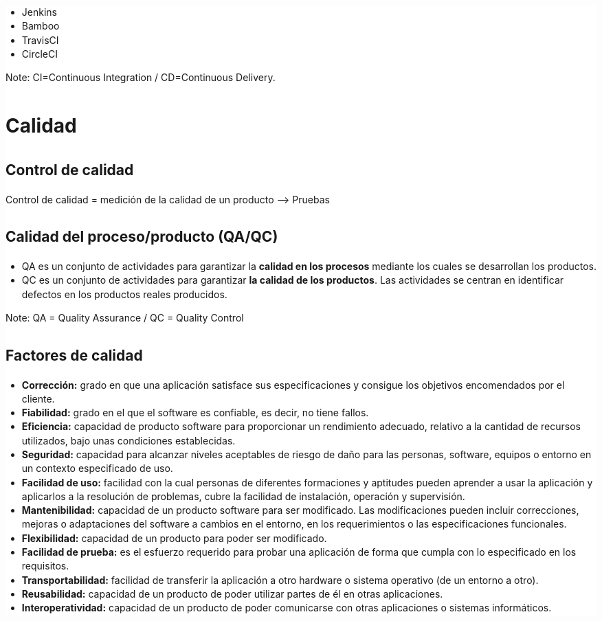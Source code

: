 - Jenkins
- Bamboo
- TravisCI
- CircleCI

Note: CI=Continuous Integration / CD=Continuous Delivery.



# Calidad


## Control de calidad

Control de calidad = medición de la calidad de un producto
--> Pruebas


## Calidad del proceso/producto (QA/QC)

- QA es un conjunto de actividades para garantizar la __calidad en los procesos__ mediante los cuales se desarrollan los productos. 
- QC es un conjunto de actividades para garantizar __la calidad de los productos__. Las actividades se centran en identificar defectos en los productos reales producidos.

Note: QA = Quality Assurance / QC = Quality Control


## Factores de calidad

- __Corrección:__ grado en que una aplicación satisface sus especificaciones y consigue los objetivos encomendados por el cliente. 
- __Fiabilidad:__ grado en el que el software es confiable, es decir, no tiene fallos.
- __Eficiencia:__ capacidad de producto software para proporcionar un rendimiento adecuado, relativo a la cantidad de recursos utilizados, bajo unas condiciones establecidas.
- __Seguridad:__ capacidad para alcanzar niveles aceptables de riesgo de daño para las personas, software, equipos o entorno en un contexto especificado de uso.
- __Facilidad de uso:__ facilidad con la cual personas de diferentes formaciones y aptitudes pueden aprender a usar la aplicación y aplicarlos a la resolución de problemas, cubre la facilidad de instalación, operación y supervisión.
- __Mantenibilidad:__ capacidad de un producto software para ser modificado. Las modificaciones pueden incluir correcciones, mejoras o adaptaciones del software a cambios en el entorno, en los requerimientos o las especificaciones funcionales.
- __Flexibilidad:__ capacidad de un producto para poder ser modificado.
- __Facilidad de prueba:__ es el esfuerzo requerido para probar una aplicación de forma que cumpla con lo especificado en los requisitos.
- __Transportabilidad:__ facilidad de transferir la aplicación a otro hardware o sistema operativo (de un entorno a otro).
- __Reusabilidad:__ capacidad de un producto de poder utilizar partes de él en otras aplicaciones.
- __Interoperatividad:__ capacidad de un producto de poder comunicarse con otras aplicaciones o sistemas informáticos.
